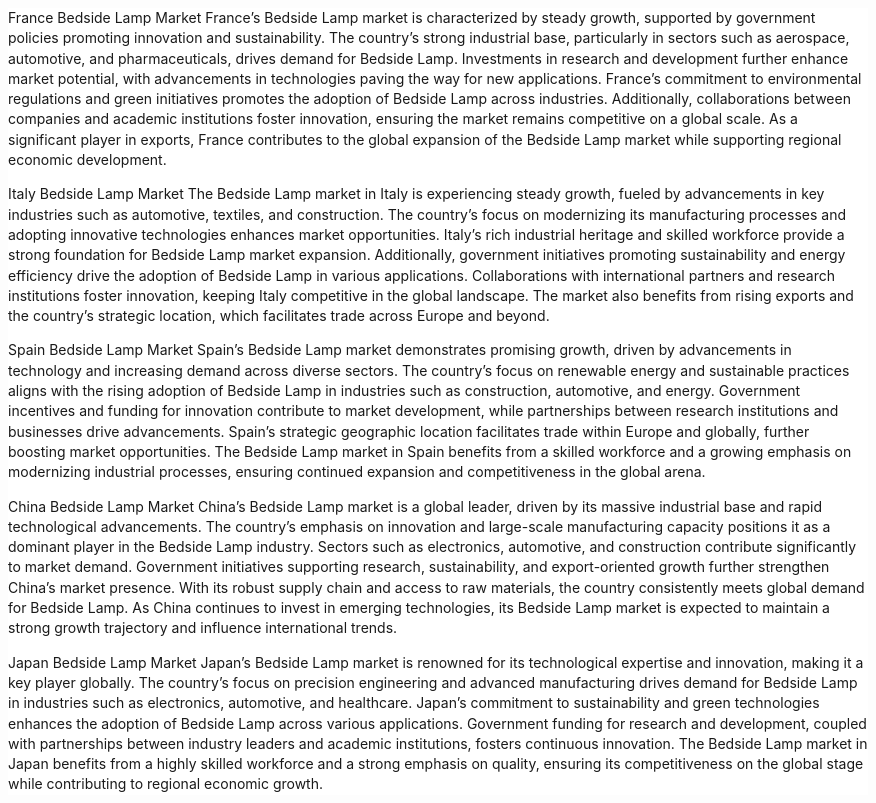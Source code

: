 France Bedside Lamp Market
France’s Bedside Lamp market is characterized by steady growth, supported by government policies promoting innovation and sustainability. The country’s strong industrial base, particularly in sectors such as aerospace, automotive, and pharmaceuticals, drives demand for Bedside Lamp. Investments in research and development further enhance market potential, with advancements in technologies paving the way for new applications. France’s commitment to environmental regulations and green initiatives promotes the adoption of Bedside Lamp across industries. Additionally, collaborations between companies and academic institutions foster innovation, ensuring the market remains competitive on a global scale. As a significant player in exports, France contributes to the global expansion of the Bedside Lamp market while supporting regional economic development.

Italy Bedside Lamp Market
The Bedside Lamp market in Italy is experiencing steady growth, fueled by advancements in key industries such as automotive, textiles, and construction. The country’s focus on modernizing its manufacturing processes and adopting innovative technologies enhances market opportunities. Italy’s rich industrial heritage and skilled workforce provide a strong foundation for Bedside Lamp market expansion. Additionally, government initiatives promoting sustainability and energy efficiency drive the adoption of Bedside Lamp in various applications. Collaborations with international partners and research institutions foster innovation, keeping Italy competitive in the global landscape. The market also benefits from rising exports and the country’s strategic location, which facilitates trade across Europe and beyond.

Spain Bedside Lamp Market
Spain’s Bedside Lamp market demonstrates promising growth, driven by advancements in technology and increasing demand across diverse sectors. The country’s focus on renewable energy and sustainable practices aligns with the rising adoption of Bedside Lamp in industries such as construction, automotive, and energy. Government incentives and funding for innovation contribute to market development, while partnerships between research institutions and businesses drive advancements. Spain’s strategic geographic location facilitates trade within Europe and globally, further boosting market opportunities. The Bedside Lamp market in Spain benefits from a skilled workforce and a growing emphasis on modernizing industrial processes, ensuring continued expansion and competitiveness in the global arena.

China Bedside Lamp Market
China’s Bedside Lamp market is a global leader, driven by its massive industrial base and rapid technological advancements. The country’s emphasis on innovation and large-scale manufacturing capacity positions it as a dominant player in the Bedside Lamp industry. Sectors such as electronics, automotive, and construction contribute significantly to market demand. Government initiatives supporting research, sustainability, and export-oriented growth further strengthen China’s market presence. With its robust supply chain and access to raw materials, the country consistently meets global demand for Bedside Lamp. As China continues to invest in emerging technologies, its Bedside Lamp market is expected to maintain a strong growth trajectory and influence international trends.

Japan Bedside Lamp Market
Japan’s Bedside Lamp market is renowned for its technological expertise and innovation, making it a key player globally. The country’s focus on precision engineering and advanced manufacturing drives demand for Bedside Lamp in industries such as electronics, automotive, and healthcare. Japan’s commitment to sustainability and green technologies enhances the adoption of Bedside Lamp across various applications. Government funding for research and development, coupled with partnerships between industry leaders and academic institutions, fosters continuous innovation. The Bedside Lamp market in Japan benefits from a highly skilled workforce and a strong emphasis on quality, ensuring its competitiveness on the global stage while contributing to regional economic growth.
